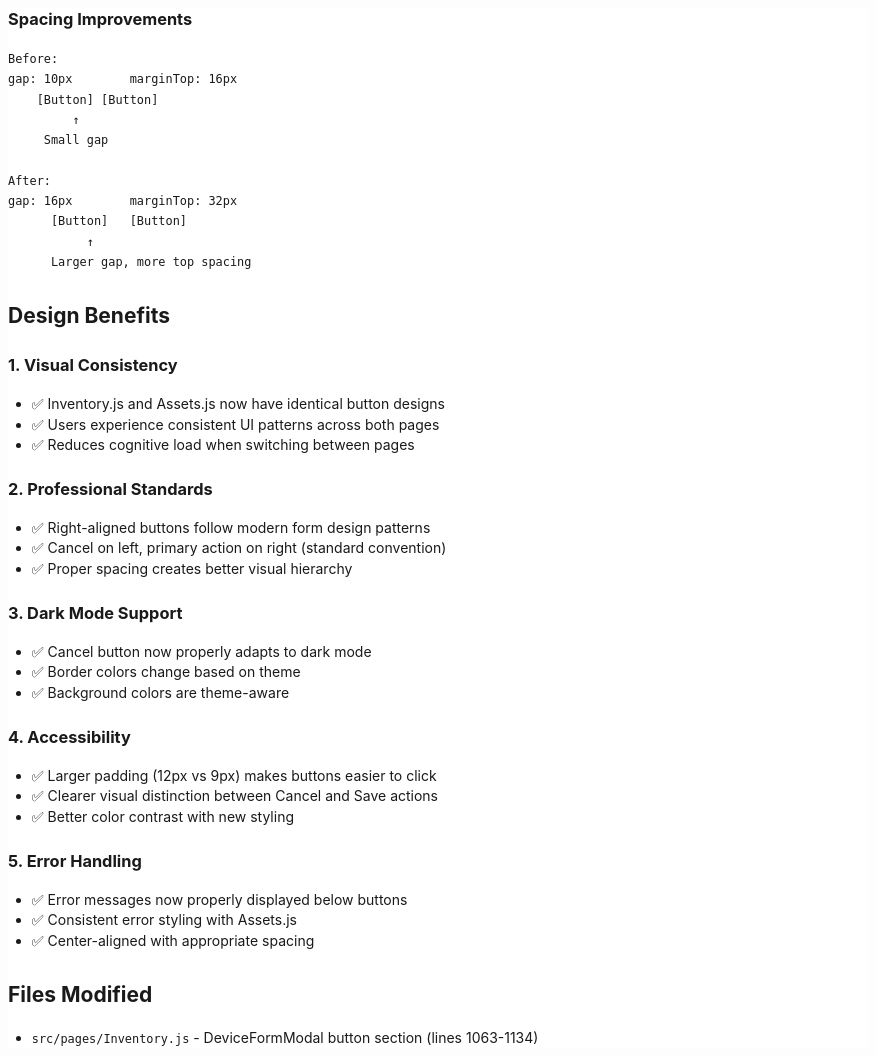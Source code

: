 ### Spacing Improvements

```
Before:
gap: 10px        marginTop: 16px
    [Button] [Button]
         ↑
     Small gap

After:
gap: 16px        marginTop: 32px
      [Button]   [Button]
           ↑
      Larger gap, more top spacing
```

## Design Benefits

### 1. **Visual Consistency**

- ✅ Inventory.js and Assets.js now have identical button designs
- ✅ Users experience consistent UI patterns across both pages
- ✅ Reduces cognitive load when switching between pages

### 2. **Professional Standards**

- ✅ Right-aligned buttons follow modern form design patterns
- ✅ Cancel on left, primary action on right (standard convention)
- ✅ Proper spacing creates better visual hierarchy

### 3. **Dark Mode Support**

- ✅ Cancel button now properly adapts to dark mode
- ✅ Border colors change based on theme
- ✅ Background colors are theme-aware

### 4. **Accessibility**

- ✅ Larger padding (12px vs 9px) makes buttons easier to click
- ✅ Clearer visual distinction between Cancel and Save actions
- ✅ Better color contrast with new styling

### 5. **Error Handling**

- ✅ Error messages now properly displayed below buttons
- ✅ Consistent error styling with Assets.js
- ✅ Center-aligned with appropriate spacing

## Files Modified

- `src/pages/Inventory.js` - DeviceFormModal button section (lines 1063-1134)
